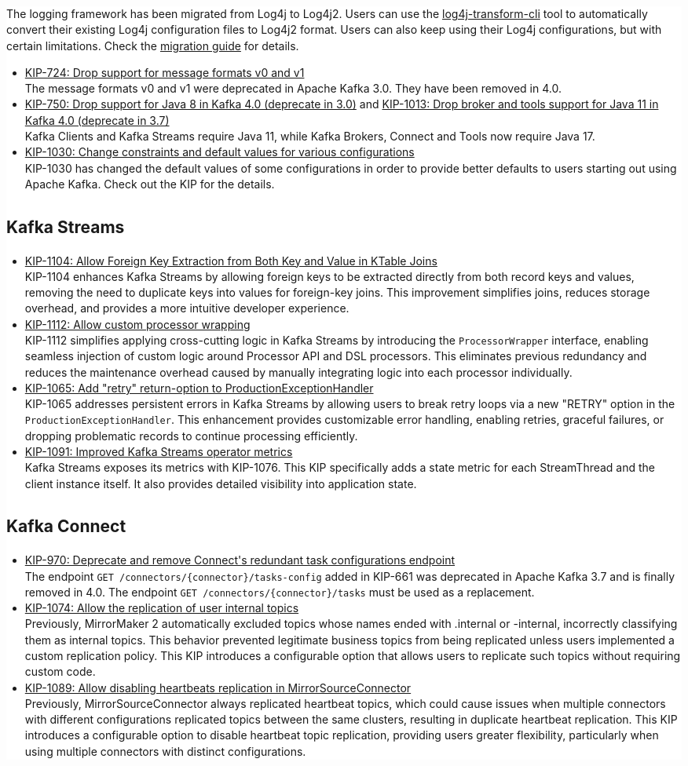 The logging framework has been migrated from Log4j to Log4j2. Users can use the [log4j-transform-cli](https://logging.staged.apache.org/log4j/transform/cli.html) tool to automatically convert their existing Log4j configuration files to Log4j2 format. Users can also keep using their Log4j configurations, but with certain limitations. Check the [migration guide](https://logging.apache.org/log4j/2.x/migrate-from-log4j1.html#limitations-of-the-log4j-1-x-bridge) for details. 
  * [KIP-724: Drop support for message formats v0 and v1](https://cwiki.apache.org/confluence/x/RomNCg)   
The message formats v0 and v1 were deprecated in Apache Kafka 3.0. They have been removed in 4.0. 
  * [KIP-750: Drop support for Java 8 in Kafka 4.0 (deprecate in 3.0)](https://cwiki.apache.org/confluence/x/P4vOCg) and [KIP-1013: Drop broker and tools support for Java 11 in Kafka 4.0 (deprecate in 3.7)](https://cwiki.apache.org/confluence/x/Bov5E)   
Kafka Clients and Kafka Streams require Java 11, while Kafka Brokers, Connect and Tools now require Java 17. 
  * [KIP-1030: Change constraints and default values for various configurations](https://cwiki.apache.org/confluence/x/FAqpEQ)   
KIP-1030 has changed the default values of some configurations in order to provide better defaults to users starting out using Apache Kafka. Check out the KIP for the details. 



## Kafka Streams

  * [KIP-1104: Allow Foreign Key Extraction from Both Key and Value in KTable Joins](https://cwiki.apache.org/confluence/x/gIuMEw)   
KIP-1104 enhances Kafka Streams by allowing foreign keys to be extracted directly from both record keys and values, removing the need to duplicate keys into values for foreign-key joins. This improvement simplifies joins, reduces storage overhead, and provides a more intuitive developer experience. 
  * [KIP-1112: Allow custom processor wrapping](https://cwiki.apache.org/confluence/x/TZCMEw)   
KIP-1112 simplifies applying cross-cutting logic in Kafka Streams by introducing the `ProcessorWrapper` interface, enabling seamless injection of custom logic around Processor API and DSL processors. This eliminates previous redundancy and reduces the maintenance overhead caused by manually integrating logic into each processor individually. 
  * [KIP-1065: Add "retry" return-option to ProductionExceptionHandler](https://cwiki.apache.org/confluence/x/LQ6TEg)   
KIP-1065 addresses persistent errors in Kafka Streams by allowing users to break retry loops via a new "RETRY" option in the `ProductionExceptionHandler`. This enhancement provides customizable error handling, enabling retries, graceful failures, or dropping problematic records to continue processing efficiently. 
  * [KIP-1091: Improved Kafka Streams operator metrics](https://cwiki.apache.org/confluence/x/IgstEw)   
Kafka Streams exposes its metrics with KIP-1076. This KIP specifically adds a state metric for each StreamThread and the client instance itself. It also provides detailed visibility into application state. 



## Kafka Connect

  * [KIP-970: Deprecate and remove Connect's redundant task configurations endpoint](https://cwiki.apache.org/confluence/x/rZWzDw)   
The endpoint `GET /connectors/{connector}/tasks-config` added in KIP-661 was deprecated in Apache Kafka 3.7 and is finally removed in 4.0. The endpoint `GET /connectors/{connector}/tasks` must be used as a replacement. 
  * [KIP-1074: Allow the replication of user internal topics](https://cwiki.apache.org/confluence/x/jA3OEg)   
Previously, MirrorMaker 2 automatically excluded topics whose names ended with .internal or -internal, incorrectly classifying them as internal topics. This behavior prevented legitimate business topics from being replicated unless users implemented a custom replication policy. This KIP introduces a configurable option that allows users to replicate such topics without requiring custom code. 
  * [KIP-1089: Allow disabling heartbeats replication in MirrorSourceConnector](https://cwiki.apache.org/confluence/x/UwotEw)   
Previously, MirrorSourceConnector always replicated heartbeat topics, which could cause issues when multiple connectors with different configurations replicated topics between the same clusters, resulting in duplicate heartbeat replication. This KIP introduces a configurable option to disable heartbeat topic replication, providing users greater flexibility, particularly when using multiple connectors with distinct configurations. 